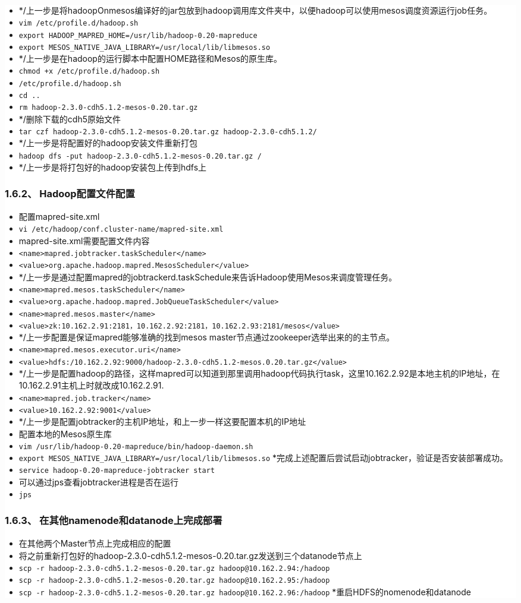 * */上一步是将hadoopOnmesos编译好的jar包放到hadoop调用库文件夹中，以便hadoop可以使用mesos调度资源运行job任务。
* ```vim /etc/profile.d/hadoop.sh```
* ```export HADOOP_MAPRED_HOME=/usr/lib/hadoop-0.20-mapreduce```
* ```export MESOS_NATIVE_JAVA_LIBRARY=/usr/local/lib/libmesos.so```
* */上一步是在hadoop的运行脚本中配置HOME路径和Mesos的原生库。
* ```chmod +x /etc/profile.d/hadoop.sh```
* ```/etc/profile.d/hadoop.sh```
* ```cd ..```
* ```rm hadoop-2.3.0-cdh5.1.2-mesos-0.20.tar.gz```
* */删除下载的cdh5原始文件
* ```tar czf hadoop-2.3.0-cdh5.1.2-mesos-0.20.tar.gz hadoop-2.3.0-cdh5.1.2/```
* */上一步是将配置好的hadoop安装文件重新打包
* ```hadoop dfs -put hadoop-2.3.0-cdh5.1.2-mesos-0.20.tar.gz /```
* */上一步是将打包好的hadoop安装包上传到hdfs上

### 1.6.2、 Hadoop配置文件配置

* 配置mapred-site.xml
* ```vi /etc/hadoop/conf.cluster-name/mapred-site.xml ```
* mapred-site.xml需要配置文件内容
* ```<name>mapred.jobtracker.taskScheduler</name>```
* ```<value>org.apache.hadoop.mapred.MesosScheduler</value>```
* */上一步是通过配置mapred的jobtrackerd.taskSchedule来告诉Hadoop使用Mesos来调度管理任务。
* ```<name>mapred.mesos.taskScheduler</name>```
* ```<value>org.apache.hadoop.mapred.JobQueueTaskScheduler</value>```
* ```<name>mapred.mesos.master</name>```
* ```<value>zk:10.162.2.91:2181，10.162.2.92:2181，10.162.2.93:2181/mesos</value>```
* */上一步配置是保证mapred能够准确的找到mesos master节点通过zookeeper选举出来的的主节点。
* ```<name>mapred.mesos.executor.uri</name>```
* ```<value>hdfs:/10.162.2.92:9000/hadoop-2.3.0-cdh5.1.2-mesos.0.20.tar.gz</value>```
* */上一步是配置hadoop的路径，这样mapred可以知道到那里调用hadoop代码执行task，这里10.162.2.92是本地主机的IP地址，在10.162.2.91主机上时就改成10.162.2.91.
* ```<name>mapred.job.tracker</name>```
* ```<value>10.162.2.92:9001</value>```
* */上一步是配置jobtracker的主机IP地址，和上一步一样这要配置本机的IP地址
* 配置本地的Mesos原生库
* ```vim /usr/lib/hadoop-0.20-mapreduce/bin/hadoop-daemon.sh```
* ```export MESOS_NATIVE_JAVA_LIBRARY=/usr/local/lib/libmesos.so```
*完成上述配置后尝试启动jobtracker，验证是否安装部署成功。
* ```service hadoop-0.20-mapreduce-jobtracker start```
* 可以通过jps查看jobtracker进程是否在运行
* ```jps```

### 1.6.3、 在其他namenode和datanode上完成部署

* 在其他两个Master节点上完成相应的配置
* 将之前重新打包好的hadoop-2.3.0-cdh5.1.2-mesos-0.20.tar.gz发送到三个datanode节点上
* ```scp -r hadoop-2.3.0-cdh5.1.2-mesos-0.20.tar.gz hadoop@10.162.2.94:/hadoop```
* ```scp -r hadoop-2.3.0-cdh5.1.2-mesos-0.20.tar.gz hadoop@10.162.2.95:/hadoop```
* ```scp -r hadoop-2.3.0-cdh5.1.2-mesos-0.20.tar.gz hadoop@10.162.2.96:/hadoop```
*重启HDFS的nomenode和datanode
